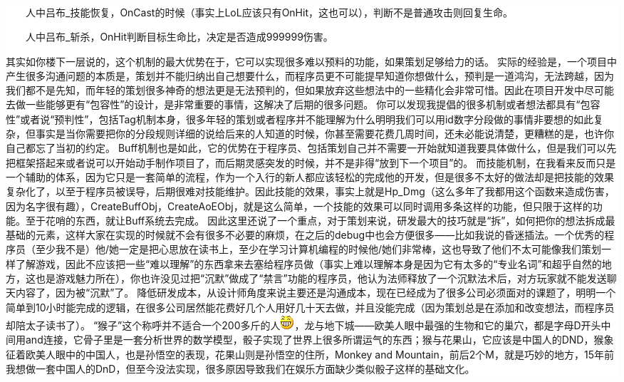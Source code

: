 　　人中吕布_技能恢复，OnCast的时候（事实上LoL应该只有OnHit，这也可以），判断不是普通攻击则回复生命。

　　人中吕布_斩杀，OnHit判断目标生命比，决定是否造成999999伤害。

其实如你楼下一层说的，这个机制的最大优势在于，它可以实现很多难以预料的功能，如果策划足够给力的话。
实际的经验是，一个项目中产生很多沟通问题的本质是，策划并不能归纳出自己想要什么，而程序员更不可能提早知道你想做什么，预判是一道鸿沟，无法跨越，因为我们都不是先知，而年轻的策划很多神奇的想法更是无法预判的，但如果放弃这些想法中的一些精化会非常可惜。因此在项目开发中尽可能去做一些能够更有“包容性”的设计，是非常重要的事情，这解决了后期的很多问题。
你可以发现我提倡的很多机制或者想法都具有“包容性”或者说“预判性”，包括Tag机制本身，很多年轻的策划或者程序并不能理解为什么明明我们可以用id数字分段做的事情非要想的如此复杂，但事实是当你需要把你的分段规则详细的说给后来的人知道的时候，你甚至需要花费几周时间，还未必能说清楚，更糟糕的是，也许你自己都忘了当初的约定。
Buff机制也是如此，它的优势在于程序员、包括策划自己并不需要一开始就知道我要具体做什么，但是我们可以先把框架搭起来或者说可以开始动手制作项目了，而后期灵感突发的时候，并不是非得“放到下一个项目”的。
而技能机制，在我看来反而只是一个辅助的体系，因为它只是一套简单的流程，作为一个入行的新人都应该轻松的完成他的开发，但是很多不太好的做法却是把技能的效果复杂化了，以至于程序员被误导，后期很难对技能维护。因此技能的效果，事实上就是Hp_Dmg（这么多年了我都用这个函数来造成伤害，因为名字很有趣），CreateBuffObj，CreateAoEObj，就是这么简单，一个技能的效果可以同时调用多条这样的功能，但只限于这样的功能。至于花哨的东西，就让Buff系统去完成。
因此这里还说了一个重点，对于策划来说，研发最大的技巧就是“拆”，如何把你的想法拆成最基础的元素，这样大家在实现的时候就不会有很多不必要的麻烦，在之后的debug中也会方便很多——比如我说的昏迷插法。一个优秀的程序员（至少我不是）他/她一定是把心思放在读书上，至少在学习计算机编程的时候他/她们非常棒，这也导致了他们不太可能像我们策划一样了解游戏，因此不应该把一些“难以理解”的东西拿来去塞给程序员做（事实上难以理解本身是因为它有太多的“专业名词”和超乎自然的地方，这也是游戏魅力所在），你也许没见过把“沉默”做成了“禁言”功能的程序员，他认为法师释放了一个沉默法术后，对方玩家就不能发送聊天内容了，因为被“沉默”了。
降低研发成本，从设计师角度来说主要还是沟通成本，现在已经成为了很多公司必须面对的课题了，明明一个简单到10小时能完成的逻辑，在很多公司居然能花费好几个人用好几十天去做，并且没能完成（因为策划总是在添加和改变想法，而程序员却陪太子读书了）。
“猴子”这个称呼并不适合一个200多斤的人![img](../../assets/images/2020-02-16-buff-system/lol.gif)，龙与地下城——欧美人眼中最强的生物和它的巢穴，都是字母D开头中间用and连接，它骨子里是一套分析世界的数学模型，骰子实现了世界上很多所谓运气的东西；猴与花果山，它应该是中国人的DND，猴象征着欧美人眼中的中国人，也是孙悟空的表现，花果山则是孙悟空的住所，Monkey and Mountain，前后2个M，就是巧妙的地方，15年前我想做一套中国人的DnD，但至今没法实现，很多原因导致我们在娱乐方面缺少类似骰子这样的基础文化。